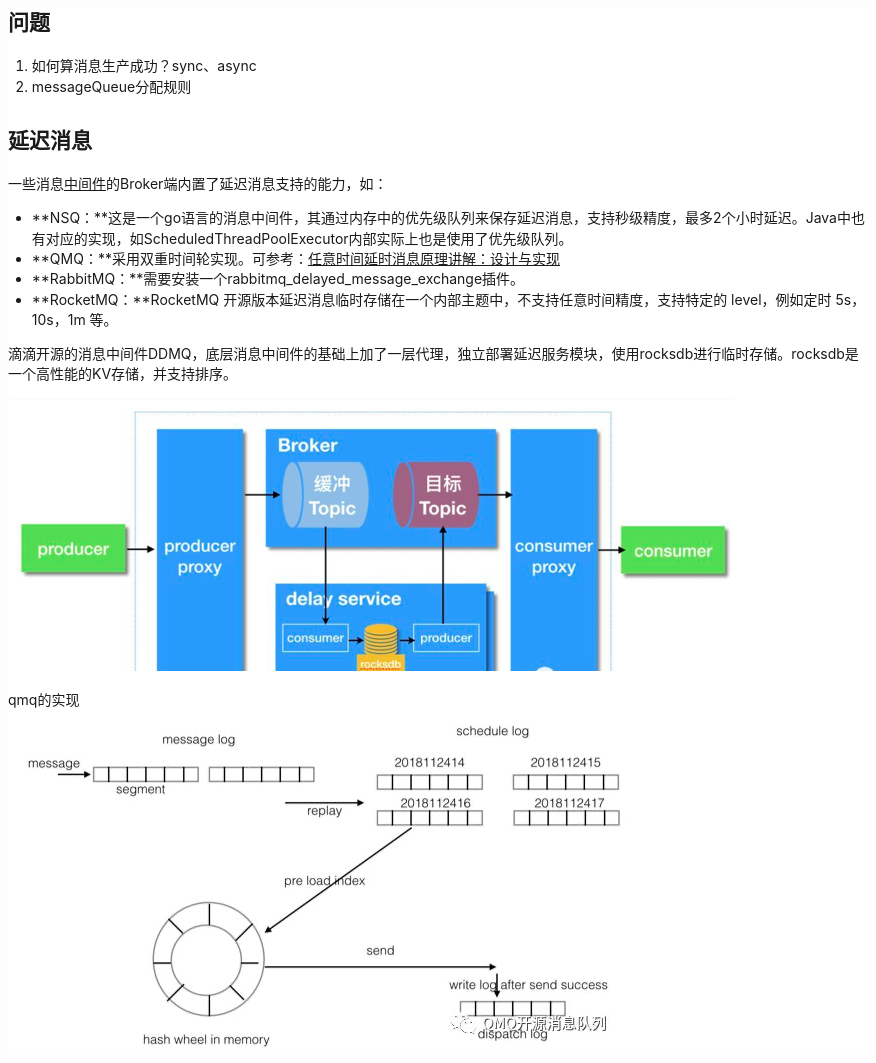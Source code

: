 
## 问题

1. 如何算消息生产成功？sync、async
2. messageQueue分配规则

## 延迟消息

一些消息[中间件](https://cloud.tencent.com/product/tdmq?from=10680)的Broker端内置了延迟消息支持的能力，如：

- **NSQ：**这是一个go语言的消息中间件，其通过内存中的优先级队列来保存延迟消息，支持秒级精度，最多2个小时延迟。Java中也有对应的实现，如ScheduledThreadPoolExecutor内部实际上也是使用了优先级队列。
- **QMQ：**采用双重时间轮实现。可参考：[任意时间延时消息原理讲解：设计与实现](https://mp.weixin.qq.com/s?__biz=MzU2NjIzNDk5NQ==&mid=2247486449&idx=1&sn=489b5e17521d2b961fa21e1e5be8a082&scene=21#wechat_redirect)
- **RabbitMQ：**需要安装一个rabbitmq_delayed_message_exchange插件。
- **RocketMQ：**RocketMQ 开源版本延迟消息临时存储在一个内部主题中，不支持任意时间精度，支持特定的 level，例如定时 5s，10s，1m 等。

滴滴开源的消息中间件DDMQ，底层消息中间件的基础上加了一层代理，独立部署延迟服务模块，使用rocksdb进行临时存储。rocksdb是一个高性能的KV存储，并支持排序。

![image-20220125115205000](https://github.com/garydai/garydai.github.com/raw/master/_posts/pic/image-20220125115205000.png)

qmq的实现

![image-20220129122822459](https://github.com/garydai/garydai.github.com/raw/master/_posts/pic/image-20220129122822459.png)

